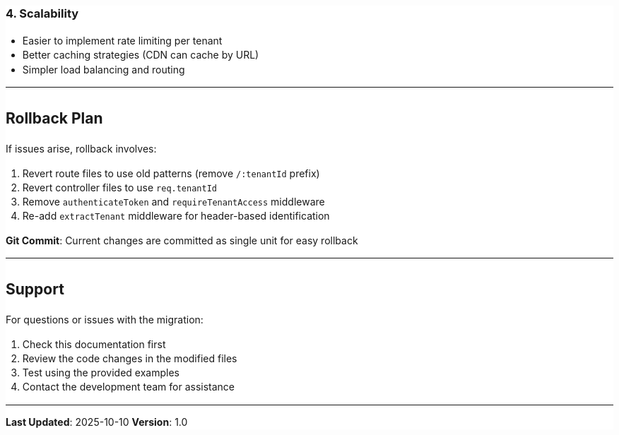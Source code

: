 ### 4. **Scalability**
- Easier to implement rate limiting per tenant
- Better caching strategies (CDN can cache by URL)
- Simpler load balancing and routing

---

## Rollback Plan

If issues arise, rollback involves:

1. Revert route files to use old patterns (remove `/:tenantId` prefix)
2. Revert controller files to use `req.tenantId`
3. Remove `authenticateToken` and `requireTenantAccess` middleware
4. Re-add `extractTenant` middleware for header-based identification

**Git Commit**: Current changes are committed as single unit for easy rollback

---

## Support

For questions or issues with the migration:
1. Check this documentation first
2. Review the code changes in the modified files
3. Test using the provided examples
4. Contact the development team for assistance

---

**Last Updated**: 2025-10-10
**Version**: 1.0
